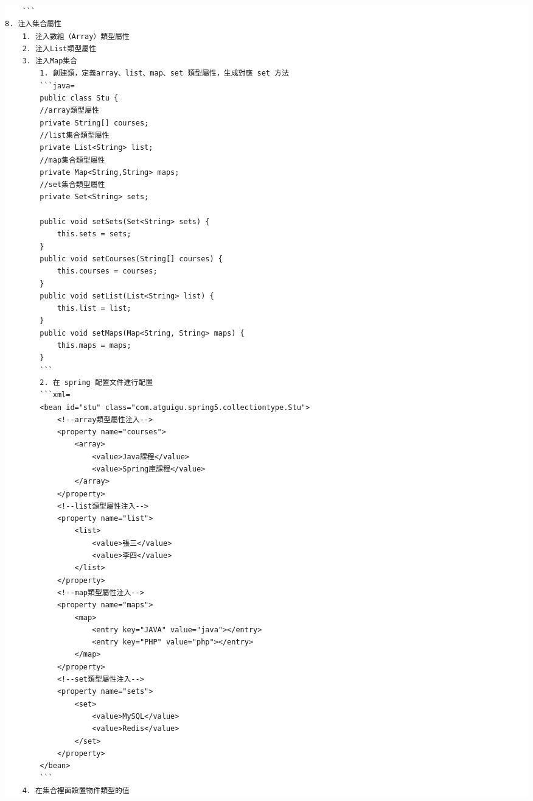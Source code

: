         ```
    8. 注入集合屬性
        1. 注入數組（Array）類型屬性
        2. 注入List類型屬性
        3. 注入Map集合
            1. 創建類，定義array、list、map、set 類型屬性，生成對應 set 方法
            ```java=
            public class Stu {
            //array類型屬性
            private String[] courses;
            //list集合類型屬性
            private List<String> list;
            //map集合類型屬性
            private Map<String,String> maps;
            //set集合類型屬性
            private Set<String> sets;

            public void setSets(Set<String> sets) {
                this.sets = sets;
            }
            public void setCourses(String[] courses) {
                this.courses = courses;
            }
            public void setList(List<String> list) {
                this.list = list;
            }
            public void setMaps(Map<String, String> maps) {
                this.maps = maps;
            }
            ```
            2. 在 spring 配置文件進行配置
            ```xml=
            <bean id="stu" class="com.atguigu.spring5.collectiontype.Stu">
                <!--array類型屬性注入-->
                <property name="courses">
                    <array>
                        <value>Java課程</value>
                        <value>Spring庫課程</value>
                    </array>
                </property>
                <!--list類型屬性注入-->
                <property name="list">
                    <list>
                        <value>張三</value>
                        <value>李四</value>
                    </list>
                </property>
                <!--map類型屬性注入-->
                <property name="maps">
                    <map>
                        <entry key="JAVA" value="java"></entry>
                        <entry key="PHP" value="php"></entry>
                    </map>
                </property>
                <!--set類型屬性注入-->
                <property name="sets">
                    <set>
                        <value>MySQL</value>
                        <value>Redis</value>
                    </set>
                </property>
            </bean>
            ```
        4. 在集合裡面設置物件類型的值